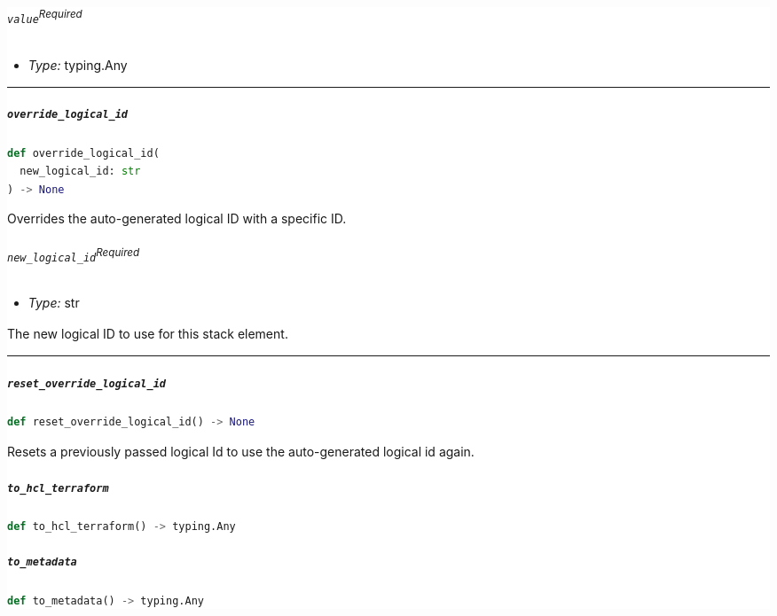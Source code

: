 
###### `value`<sup>Required</sup> <a name="value" id="@cdktf/provider-kubernetes.certificateSigningRequestV1.CertificateSigningRequestV1.addOverride.parameter.value"></a>

- *Type:* typing.Any

---

##### `override_logical_id` <a name="override_logical_id" id="@cdktf/provider-kubernetes.certificateSigningRequestV1.CertificateSigningRequestV1.overrideLogicalId"></a>

```python
def override_logical_id(
  new_logical_id: str
) -> None
```

Overrides the auto-generated logical ID with a specific ID.

###### `new_logical_id`<sup>Required</sup> <a name="new_logical_id" id="@cdktf/provider-kubernetes.certificateSigningRequestV1.CertificateSigningRequestV1.overrideLogicalId.parameter.newLogicalId"></a>

- *Type:* str

The new logical ID to use for this stack element.

---

##### `reset_override_logical_id` <a name="reset_override_logical_id" id="@cdktf/provider-kubernetes.certificateSigningRequestV1.CertificateSigningRequestV1.resetOverrideLogicalId"></a>

```python
def reset_override_logical_id() -> None
```

Resets a previously passed logical Id to use the auto-generated logical id again.

##### `to_hcl_terraform` <a name="to_hcl_terraform" id="@cdktf/provider-kubernetes.certificateSigningRequestV1.CertificateSigningRequestV1.toHclTerraform"></a>

```python
def to_hcl_terraform() -> typing.Any
```

##### `to_metadata` <a name="to_metadata" id="@cdktf/provider-kubernetes.certificateSigningRequestV1.CertificateSigningRequestV1.toMetadata"></a>

```python
def to_metadata() -> typing.Any
```
